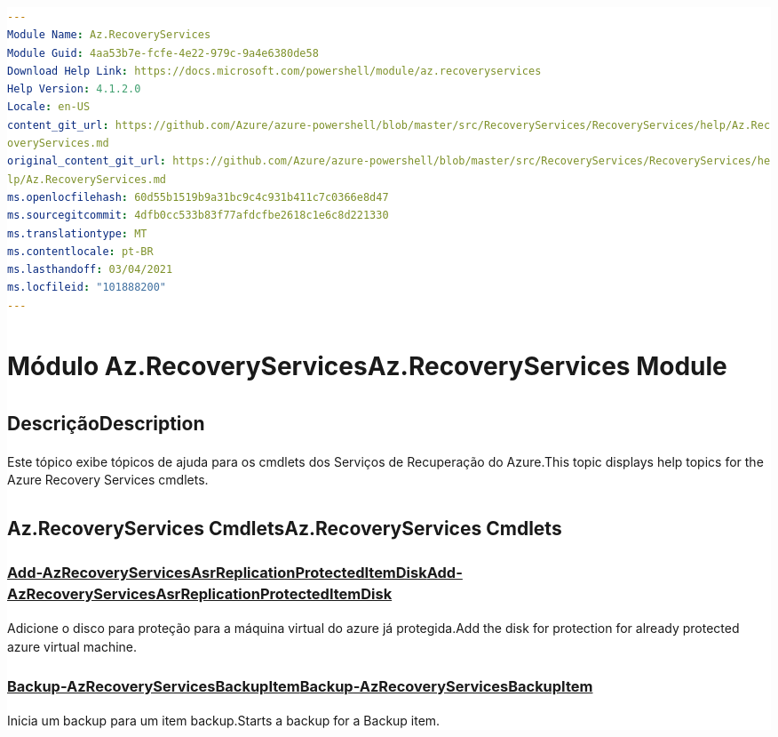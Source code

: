 ```yaml
---
Module Name: Az.RecoveryServices
Module Guid: 4aa53b7e-fcfe-4e22-979c-9a4e6380de58
Download Help Link: https://docs.microsoft.com/powershell/module/az.recoveryservices
Help Version: 4.1.2.0
Locale: en-US
content_git_url: https://github.com/Azure/azure-powershell/blob/master/src/RecoveryServices/RecoveryServices/help/Az.RecoveryServices.md
original_content_git_url: https://github.com/Azure/azure-powershell/blob/master/src/RecoveryServices/RecoveryServices/help/Az.RecoveryServices.md
ms.openlocfilehash: 60d55b1519b9a31bc9c4c931b411c7c0366e8d47
ms.sourcegitcommit: 4dfb0cc533b83f77afdcfbe2618c1e6c8d221330
ms.translationtype: MT
ms.contentlocale: pt-BR
ms.lasthandoff: 03/04/2021
ms.locfileid: "101888200"
---
```

# <span data-ttu-id="13cb7-101">Módulo Az.RecoveryServices</span><span class="sxs-lookup"><span data-stu-id="13cb7-101">Az.RecoveryServices Module</span></span>
## <span data-ttu-id="13cb7-102">Descrição</span><span class="sxs-lookup"><span data-stu-id="13cb7-102">Description</span></span>
<span data-ttu-id="13cb7-103">Este tópico exibe tópicos de ajuda para os cmdlets dos Serviços de Recuperação do Azure.</span><span class="sxs-lookup"><span data-stu-id="13cb7-103">This topic displays help topics for the Azure Recovery Services cmdlets.</span></span>

## <span data-ttu-id="13cb7-104">Az.RecoveryServices Cmdlets</span><span class="sxs-lookup"><span data-stu-id="13cb7-104">Az.RecoveryServices Cmdlets</span></span>
### [<span data-ttu-id="13cb7-105">Add-AzRecoveryServicesAsrReplicationProtectedItemDisk</span><span class="sxs-lookup"><span data-stu-id="13cb7-105">Add-AzRecoveryServicesAsrReplicationProtectedItemDisk</span></span>](Add-AzRecoveryServicesAsrReplicationProtectedItemDisk.md)
<span data-ttu-id="13cb7-106">Adicione o disco para proteção para a máquina virtual do azure já protegida.</span><span class="sxs-lookup"><span data-stu-id="13cb7-106">Add the disk for protection for already protected azure virtual machine.</span></span>

### [<span data-ttu-id="13cb7-107">Backup-AzRecoveryServicesBackupItem</span><span class="sxs-lookup"><span data-stu-id="13cb7-107">Backup-AzRecoveryServicesBackupItem</span></span>](Backup-AzRecoveryServicesBackupItem.md)
<span data-ttu-id="13cb7-108">Inicia um backup para um item backup.</span><span class="sxs-lookup"><span data-stu-id="13cb7-108">Starts a backup for a Backup item.</span></span>
